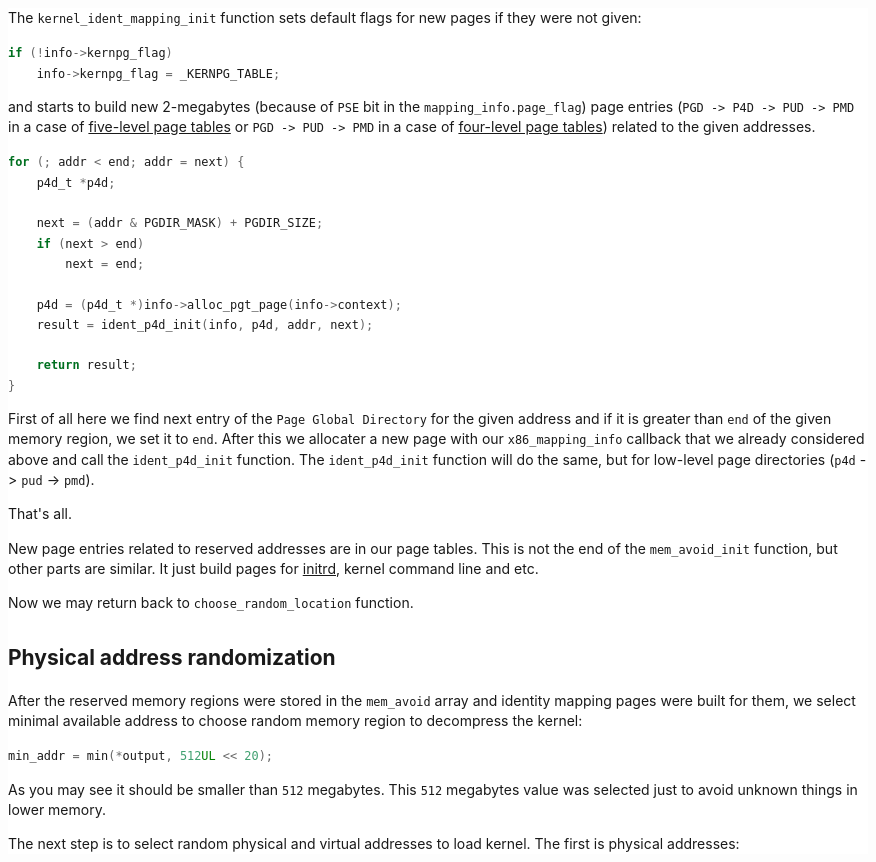 The `kernel_ident_mapping_init` function sets default flags for new pages if they were not given:

```C
if (!info->kernpg_flag)
	info->kernpg_flag = _KERNPG_TABLE;
```

and starts to build new 2-megabytes (because of `PSE` bit in the `mapping_info.page_flag`) page entries (`PGD -> P4D -> PUD -> PMD` in a case of [five-level page tables](https://lwn.net/Articles/717293/) or `PGD -> PUD -> PMD` in a case of [four-level page tables](https://lwn.net/Articles/117749/)) related to the given addresses.

```C
for (; addr < end; addr = next) {
	p4d_t *p4d;

	next = (addr & PGDIR_MASK) + PGDIR_SIZE;
	if (next > end)
		next = end;

    p4d = (p4d_t *)info->alloc_pgt_page(info->context);
	result = ident_p4d_init(info, p4d, addr, next);

    return result;
}
```

First of all here we find next entry of the `Page Global Directory` for the given address and if it is greater than `end` of the given memory region, we set it to `end`. After this we allocater a new page with our `x86_mapping_info` callback that we already considered above and call the `ident_p4d_init` function. The `ident_p4d_init` function will do the same, but for low-level page directories (`p4d` -> `pud` -> `pmd`).

That's all.

New page entries related to reserved addresses are in our page tables. This is not the end of the `mem_avoid_init` function, but other parts are similar. It just build pages for [initrd](https://en.wikipedia.org/wiki/Initial_ramdisk), kernel command line and etc.

Now we may return back to `choose_random_location` function.

Physical address randomization
--------------------------------------------------------------------------------

After the reserved memory regions were stored in the `mem_avoid` array and identity mapping pages were built for them, we select minimal available address to choose random memory region to decompress the kernel:

```C
min_addr = min(*output, 512UL << 20);
```

As you may see it should be smaller than `512` megabytes. This `512` megabytes value was selected just to avoid unknown things in lower memory.

The next step is to select random physical and virtual addresses to load kernel. The first is physical addresses:
